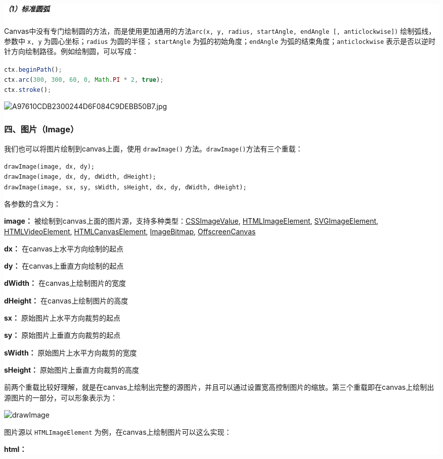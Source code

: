 ##### （1）标准圆弧

Canvas中没有专门绘制圆的方法，而是使用更加通用的方法`arc(x, y, radius, startAngle, endAngle [, anticlockwise])` 绘制弧线，参数中 `x, y` 为圆心坐标；`radius` 为圆的半径； `startAngle` 为弧的初始角度；`endAngle` 为弧的结束角度；`anticlockwise` 表示是否以逆时针方向绘制路径。例如绘制圆，可以写成：

```js
ctx.beginPath();
ctx.arc(300, 300, 60, 0, Math.PI * 2, true);
ctx.stroke();
```

![A97610CDB2300244D6F084C9DEBB50B7.jpg](http://ww1.sinaimg.cn/large/005NUwyggy1grczo33tefj61ho0nydjf02.jpg)

### 四、图片（Image）



我们也可以将图片绘制到canvas上面，使用 `drawImage()` 方法。`drawImage()`方法有三个重载：

```
drawImage(image, dx, dy);
drawImage(image, dx, dy, dWidth, dHeight);
drawImage(image, sx, sy, sWidth, sHeight, dx, dy, dWidth, dHeight);
```

各参数的含义为：

**image：** 被绘制到canvas上面的图片源，支持多种类型：[CSSImageValue](https://developer.mozilla.org/en-US/docs/Web/API/CSSImageValue), [HTMLImageElement](https://developer.mozilla.org/en-US/docs/Web/API/HTMLImageElement), [SVGImageElement](https://developer.mozilla.org/en-US/docs/Web/API/SVGImageElement), [HTMLVideoElement](https://developer.mozilla.org/en-US/docs/Web/API/HTMLVideoElement), [HTMLCanvasElement](https://developer.mozilla.org/en-US/docs/Web/API/HTMLCanvasElement), [ImageBitmap](https://developer.mozilla.org/en-US/docs/Web/API/ImageBitmap), [OffscreenCanvas](https://developer.mozilla.org/en-US/docs/Web/API/OffscreenCanvas)

**dx：** 在canvas上水平方向绘制的起点

**dy：** 在canvas上垂直方向绘制的起点

**dWidth：** 在canvas上绘制图片的宽度

**dHeight：** 在canvas上绘制图片的高度

**sx：** 原始图片上水平方向裁剪的起点

**sy：** 原始图片上垂直方向裁剪的起点

**sWidth：** 原始图片上水平方向裁剪的宽度

**sHeight：** 原始图片上垂直方向裁剪的高度

前两个重载比较好理解，就是在canvas上绘制出完整的源图片，并且可以通过设置宽高控制图片的缩放。第三个重载即在canvas上绘制出源图片的一部分，可以形象表示为：

![drawImage](https://segmentfault.com/img/remote/1460000021644630)

图片源以 `HTMLImageElement` 为例，在canvas上绘制图片可以这么实现：

**html：**
